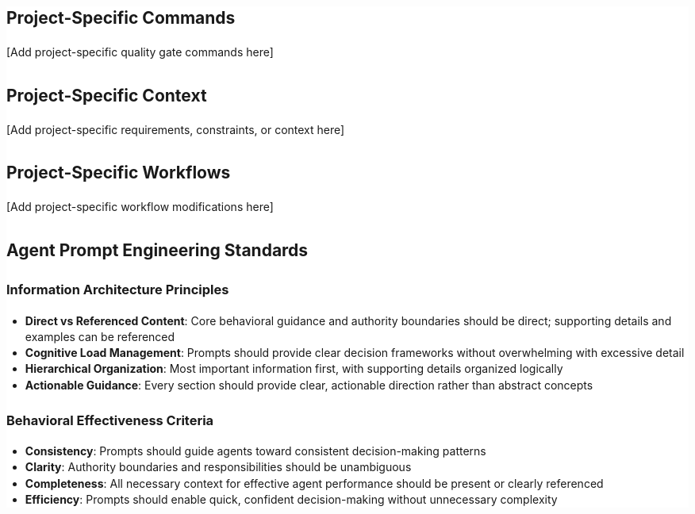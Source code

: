 
## Project-Specific Commands
[Add project-specific quality gate commands here]

## Project-Specific Context  
[Add project-specific requirements, constraints, or context here]

## Project-Specific Workflows
[Add project-specific workflow modifications here]


## Agent Prompt Engineering Standards

### Information Architecture Principles
- **Direct vs Referenced Content**: Core behavioral guidance and authority boundaries should be direct; supporting details and examples can be referenced
- **Cognitive Load Management**: Prompts should provide clear decision frameworks without overwhelming with excessive detail
- **Hierarchical Organization**: Most important information first, with supporting details organized logically
- **Actionable Guidance**: Every section should provide clear, actionable direction rather than abstract concepts

### Behavioral Effectiveness Criteria
- **Consistency**: Prompts should guide agents toward consistent decision-making patterns
- **Clarity**: Authority boundaries and responsibilities should be unambiguous
- **Completeness**: All necessary context for effective agent performance should be present or clearly referenced
- **Efficiency**: Prompts should enable quick, confident decision-making without unnecessary complexity




